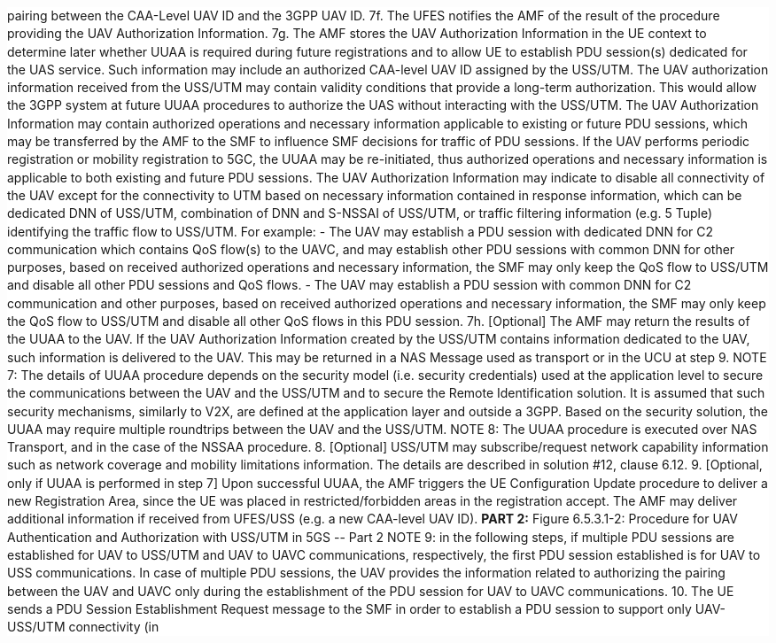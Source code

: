 pairing between the CAA-Level UAV ID and the 3GPP UAV ID.
7f. The UFES notifies the AMF of the result of the procedure providing the UAV
Authorization Information.
7g. The AMF stores the UAV Authorization Information in the UE context to
determine later whether UUAA is required during future registrations and to
allow UE to establish PDU session(s) dedicated for the UAS service. Such
information may include an authorized CAA-level UAV ID assigned by the
USS/UTM. The UAV authorization information received from the USS/UTM may
contain validity conditions that provide a long-term authorization. This would
allow the 3GPP system at future UUAA procedures to authorize the UAS without
interacting with the USS/UTM.
The UAV Authorization Information may contain authorized operations and
necessary information applicable to existing or future PDU sessions, which may
be transferred by the AMF to the SMF to influence SMF decisions for traffic of
PDU sessions.
If the UAV performs periodic registration or mobility registration to 5GC, the
UUAA may be re-initiated, thus authorized operations and necessary information
is applicable to both existing and future PDU sessions.
The UAV Authorization Information may indicate to disable all connectivity of
the UAV except for the connectivity to UTM based on necessary information
contained in response information, which can be dedicated DNN of USS/UTM,
combination of DNN and S-NSSAI of USS/UTM, or traffic filtering information
(e.g. 5 Tuple) identifying the traffic flow to USS/UTM. For example:
\- The UAV may establish a PDU session with dedicated DNN for C2 communication
which contains QoS flow(s) to the UAVC, and may establish other PDU sessions
with common DNN for other purposes, based on received authorized operations
and necessary information, the SMF may only keep the QoS flow to USS/UTM and
disable all other PDU sessions and QoS flows.
\- The UAV may establish a PDU session with common DNN for C2 communication
and other purposes, based on received authorized operations and necessary
information, the SMF may only keep the QoS flow to USS/UTM and disable all
other QoS flows in this PDU session.
7h. [Optional] The AMF may return the results of the UUAA to the UAV. If the
UAV Authorization Information created by the USS/UTM contains information
dedicated to the UAV, such information is delivered to the UAV. This may be
returned in a NAS Message used as transport or in the UCU at step 9.
NOTE 7: The details of UUAA procedure depends on the security model (i.e.
security credentials) used at the application level to secure the
communications between the UAV and the USS/UTM and to secure the Remote
Identification solution. It is assumed that such security mechanisms,
similarly to V2X, are defined at the application layer and outside a 3GPP.
Based on the security solution, the UUAA may require multiple roundtrips
between the UAV and the USS/UTM.
NOTE 8: The UUAA procedure is executed over NAS Transport, and in the case of
the NSSAA procedure.
8\. [Optional] USS/UTM may subscribe/request network capability information
such as network coverage and mobility limitations information. The details are
described in solution #12, clause 6.12.
9\. [Optional, only if UUAA is performed in step 7] Upon successful UUAA, the
AMF triggers the UE Configuration Update procedure to deliver a new
Registration Area, since the UE was placed in restricted/forbidden areas in
the registration accept. The AMF may deliver additional information if
received from UFES/USS (e.g. a new CAA-level UAV ID).
**PART 2:**
Figure 6.5.3.1-2: Procedure for UAV Authentication and Authorization with
USS/UTM in 5GS -- Part 2
NOTE 9: in the following steps, if multiple PDU sessions are established for
UAV to USS/UTM and UAV to UAVC communications, respectively, the first PDU
session established is for UAV to USS communications. In case of multiple PDU
sessions, the UAV provides the information related to authorizing the pairing
between the UAV and UAVC only during the establishment of the PDU session for
UAV to UAVC communications.
10\. The UE sends a PDU Session Establishment Request message to the SMF in
order to establish a PDU session to support only UAV-USS/UTM connectivity (in